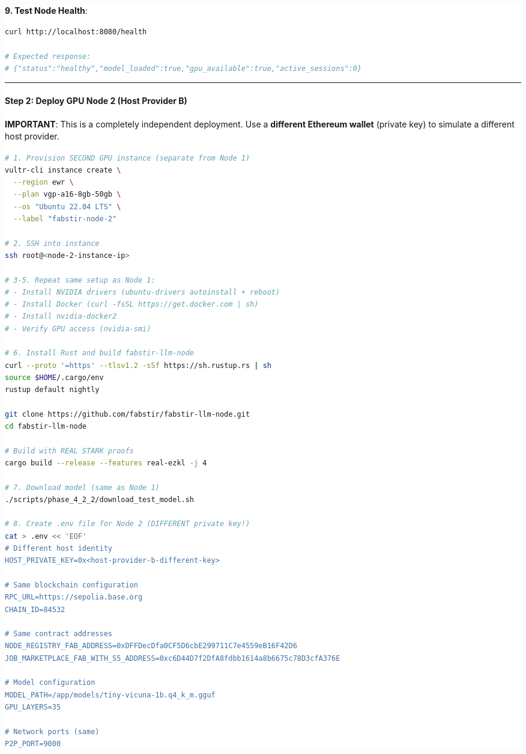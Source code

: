 **9. Test Node Health**:
```bash
curl http://localhost:8080/health

# Expected response:
# {"status":"healthy","model_loaded":true,"gpu_available":true,"active_sessions":0}
```

---

#### Step 2: Deploy GPU Node 2 (Host Provider B)

**IMPORTANT**: This is a completely independent deployment. Use a **different Ethereum wallet** (private key) to simulate a different host provider.

```bash
# 1. Provision SECOND GPU instance (separate from Node 1)
vultr-cli instance create \
  --region ewr \
  --plan vgp-a16-8gb-50gb \
  --os "Ubuntu 22.04 LTS" \
  --label "fabstir-node-2"

# 2. SSH into instance
ssh root@<node-2-instance-ip>

# 3-5. Repeat same setup as Node 1:
# - Install NVIDIA drivers (ubuntu-drivers autoinstall + reboot)
# - Install Docker (curl -fsSL https://get.docker.com | sh)
# - Install nvidia-docker2
# - Verify GPU access (nvidia-smi)

# 6. Install Rust and build fabstir-llm-node
curl --proto '=https' --tlsv1.2 -sSf https://sh.rustup.rs | sh
source $HOME/.cargo/env
rustup default nightly

git clone https://github.com/fabstir/fabstir-llm-node.git
cd fabstir-llm-node

# Build with REAL STARK proofs
cargo build --release --features real-ezkl -j 4

# 7. Download model (same as Node 1)
./scripts/phase_4_2_2/download_test_model.sh

# 8. Create .env file for Node 2 (DIFFERENT private key!)
cat > .env << 'EOF'
# Different host identity
HOST_PRIVATE_KEY=0x<host-provider-b-different-key>

# Same blockchain configuration
RPC_URL=https://sepolia.base.org
CHAIN_ID=84532

# Same contract addresses
NODE_REGISTRY_FAB_ADDRESS=0xDFFDecDfa0CF5D6cbE299711C7e4559eB16F42D6
JOB_MARKETPLACE_FAB_WITH_S5_ADDRESS=0xc6D44D7f2DfA8fdbb1614a8b6675c78D3cfA376E

# Model configuration
MODEL_PATH=/app/models/tiny-vicuna-1b.q4_k_m.gguf
GPU_LAYERS=35

# Network ports (same)
P2P_PORT=9000
```